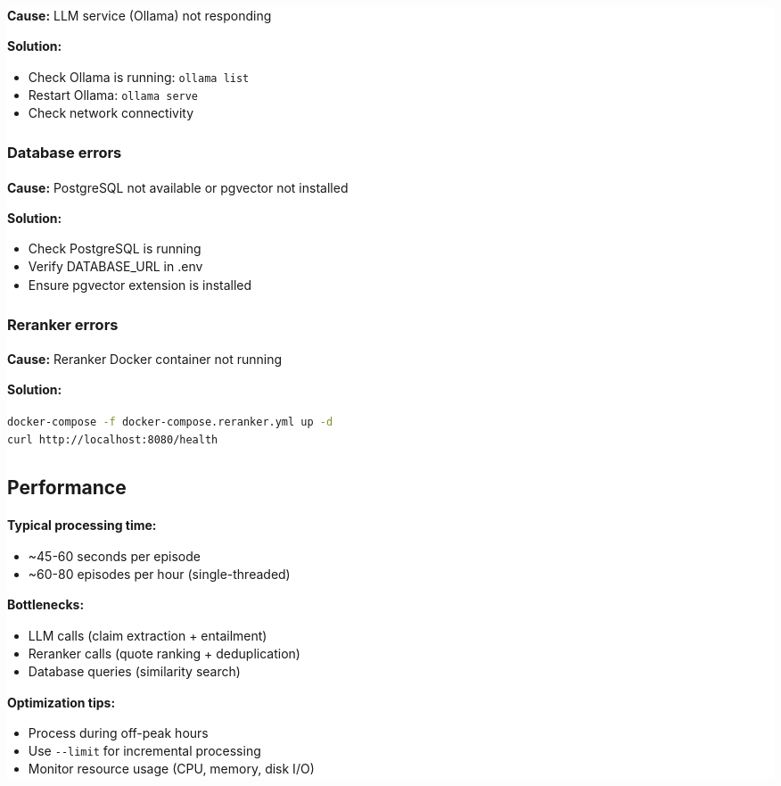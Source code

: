 **Cause:** LLM service (Ollama) not responding

**Solution:**
- Check Ollama is running: `ollama list`
- Restart Ollama: `ollama serve`
- Check network connectivity

### Database errors

**Cause:** PostgreSQL not available or pgvector not installed

**Solution:**
- Check PostgreSQL is running
- Verify DATABASE_URL in .env
- Ensure pgvector extension is installed

### Reranker errors

**Cause:** Reranker Docker container not running

**Solution:**
```bash
docker-compose -f docker-compose.reranker.yml up -d
curl http://localhost:8080/health
```

## Performance

**Typical processing time:**
- ~45-60 seconds per episode
- ~60-80 episodes per hour (single-threaded)

**Bottlenecks:**
- LLM calls (claim extraction + entailment)
- Reranker calls (quote ranking + deduplication)
- Database queries (similarity search)

**Optimization tips:**
- Process during off-peak hours
- Use `--limit` for incremental processing
- Monitor resource usage (CPU, memory, disk I/O)
